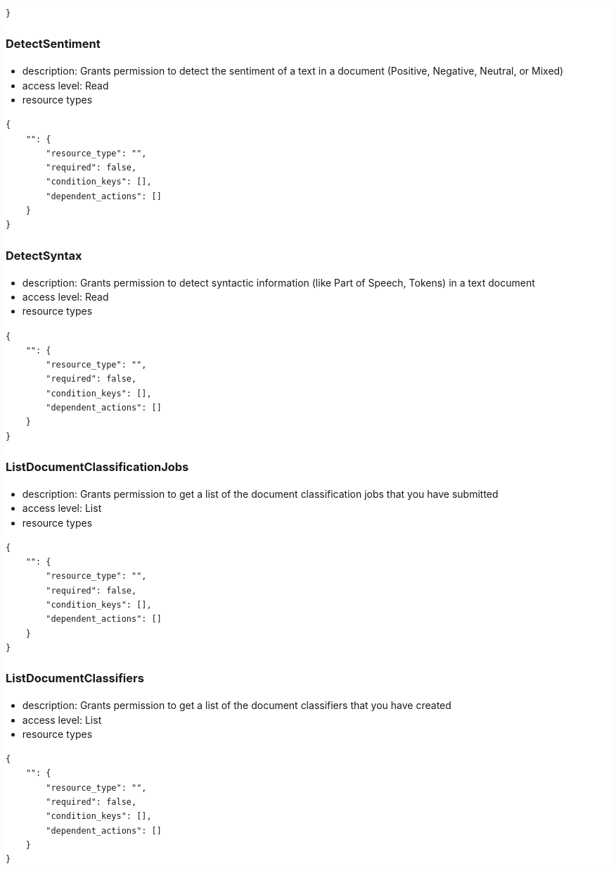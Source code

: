 ```
}
```
### DetectSentiment
- description: Grants permission to detect the sentiment of a text in a document (Positive, Negative, Neutral, or Mixed)
- access level: Read
- resource types
```
{
    "": {
        "resource_type": "",
        "required": false,
        "condition_keys": [],
        "dependent_actions": []
    }
}
```
### DetectSyntax
- description: Grants permission to detect syntactic information (like Part of Speech, Tokens) in a text document
- access level: Read
- resource types
```
{
    "": {
        "resource_type": "",
        "required": false,
        "condition_keys": [],
        "dependent_actions": []
    }
}
```
### ListDocumentClassificationJobs
- description: Grants permission to get a list of the document classification jobs that you have submitted
- access level: List
- resource types
```
{
    "": {
        "resource_type": "",
        "required": false,
        "condition_keys": [],
        "dependent_actions": []
    }
}
```
### ListDocumentClassifiers
- description: Grants permission to get a list of the document classifiers that you have created
- access level: List
- resource types
```
{
    "": {
        "resource_type": "",
        "required": false,
        "condition_keys": [],
        "dependent_actions": []
    }
}
```
